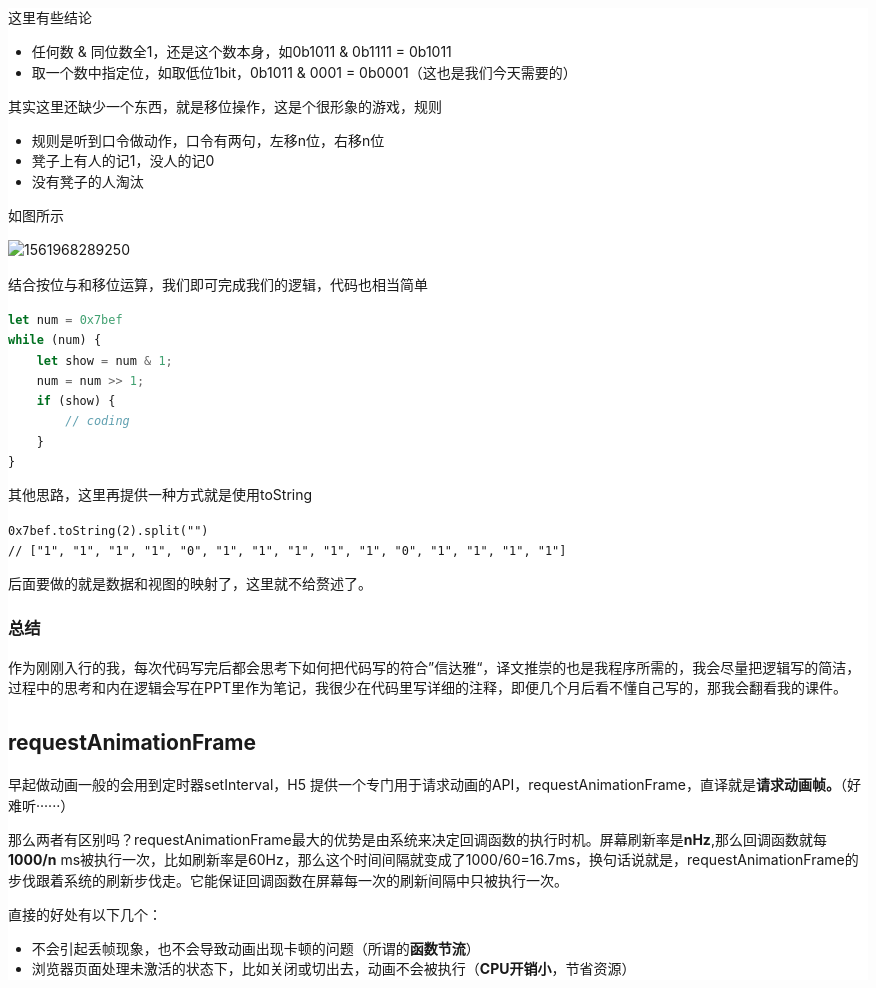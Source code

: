 这里有些结论

- 任何数 & 同位数全1，还是这个数本身，如0b1011 & 0b1111 = 0b1011
- 取一个数中指定位，如取低位1bit，0b1011 & 0001 = 0b0001（这也是我们今天需要的）

其实这里还缺少一个东西，就是移位操作，这是个很形象的游戏，规则

- 规则是听到口令做动作，口令有两句，左移n位，右移n位
- 凳子上有人的记1，没人的记0
- 没有凳子的人淘汰

如图所示

![1561968289250](D:\_study\_lesson\stage-2\js\_绘图\数字时钟\assets\1561968289250.png)

结合按位与和移位运算，我们即可完成我们的逻辑，代码也相当简单

```js
let num = 0x7bef
while (num) {
    let show = num & 1;
    num = num >> 1;
    if (show) {
        // coding
    }
}
```

其他思路，这里再提供一种方式就是使用toString

```
0x7bef.toString(2).split("")
// ["1", "1", "1", "1", "0", "1", "1", "1", "1", "1", "0", "1", "1", "1", "1"]
```

后面要做的就是数据和视图的映射了，这里就不给赘述了。

### 总结

作为刚刚入行的我，每次代码写完后都会思考下如何把代码写的符合”信达雅“，译文推崇的也是我程序所需的，我会尽量把逻辑写的简洁，过程中的思考和内在逻辑会写在PPT里作为笔记，我很少在代码里写详细的注释，即便几个月后看不懂自己写的，那我会翻看我的课件。

## requestAnimationFrame

早起做动画一般的会用到定时器setInterval，H5 提供一个专门用于请求动画的API，requestAnimationFrame，直译就是**请求动画帧。**（好难听······）

那么两者有区别吗？requestAnimationFrame最大的优势是由系统来决定回调函数的执行时机。屏幕刷新率是**nHz**,那么回调函数就每**1000/n** ms被执行一次，比如刷新率是60Hz，那么这个时间间隔就变成了1000/60=16.7ms，换句话说就是，requestAnimationFrame的步伐跟着系统的刷新步伐走。它能保证回调函数在屏幕每一次的刷新间隔中只被执行一次。

直接的好处有以下几个：
+ 不会引起丢帧现象，也不会导致动画出现卡顿的问题（所谓的**函数节流**）
+ 浏览器页面处理未激活的状态下，比如关闭或切出去，动画不会被执行（**CPU开销小**，节省资源）























